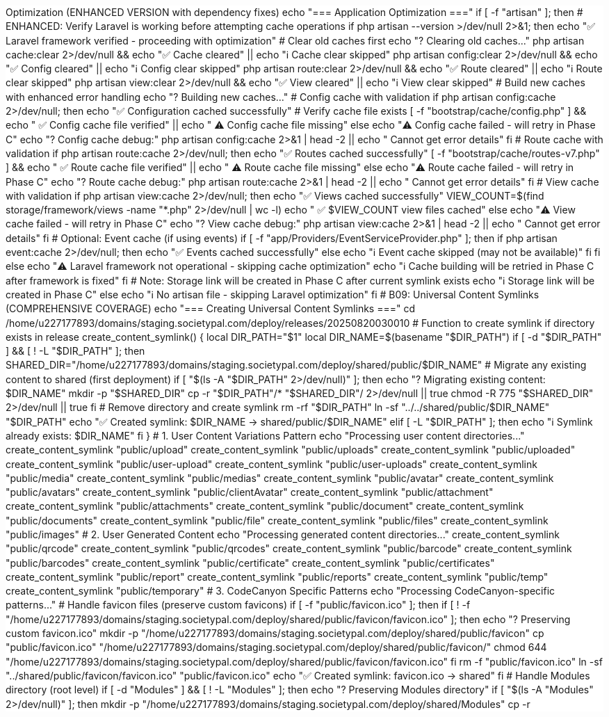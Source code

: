 Optimization (ENHANCED VERSION with dependency fixes) echo "=== Application Optimization ===" if [ -f "artisan" ]; then # ENHANCED: Verify Laravel is working before attempting cache operations if php artisan --version >/dev/null 2>&1; then echo "✅ Laravel framework verified - proceeding with optimization" # Clear old caches first echo "? Clearing old caches..." php artisan cache:clear 2>/dev/null && echo "✅ Cache cleared" || echo "ℹ️ Cache clear skipped" php artisan config:clear 2>/dev/null && echo "✅ Config cleared" || echo "ℹ️ Config clear skipped" php artisan route:clear 2>/dev/null && echo "✅ Route cleared" || echo "ℹ️ Route clear skipped" php artisan view:clear 2>/dev/null && echo "✅ View cleared" || echo "ℹ️ View clear skipped" # Build new caches with enhanced error handling echo "? Building new caches..." # Config cache with validation if php artisan config:cache 2>/dev/null; then echo "✅ Configuration cached successfully" # Verify cache file exists [ -f "bootstrap/cache/config.php" ] && echo " ✅ Config cache file verified" || echo " ⚠️ Config cache file missing" else echo "⚠️ Config cache failed - will retry in Phase C" echo "? Config cache debug:" php artisan config:cache 2>&1 | head -2 || echo " Cannot get error details" fi # Route cache with validation if php artisan route:cache 2>/dev/null; then echo "✅ Routes cached successfully" [ -f "bootstrap/cache/routes-v7.php" ] && echo " ✅ Route cache file verified" || echo " ⚠️ Route cache file missing" else echo "⚠️ Route cache failed - will retry in Phase C" echo "? Route cache debug:" php artisan route:cache 2>&1 | head -2 || echo " Cannot get error details" fi # View cache with validation if php artisan view:cache 2>/dev/null; then echo "✅ Views cached successfully" VIEW_COUNT=$(find storage/framework/views -name "*.php" 2>/dev/null | wc -l) echo " ✅ $VIEW_COUNT view files cached" else echo "⚠️ View cache failed - will retry in Phase C" echo "? View cache debug:" php artisan view:cache 2>&1 | head -2 || echo " Cannot get error details" fi # Optional: Event cache (if using events) if [ -f "app/Providers/EventServiceProvider.php" ]; then if php artisan event:cache 2>/dev/null; then echo "✅ Events cached successfully" else echo "ℹ️ Event cache skipped (may not be available)" fi fi else echo "⚠️ Laravel framework not operational - skipping cache optimization" echo "ℹ️ Cache building will be retried in Phase C after framework is fixed" fi # Note: Storage link will be created in Phase C after current symlink exists echo "ℹ️ Storage link will be created in Phase C" else echo "ℹ️ No artisan file - skipping Laravel optimization" fi # B09: Universal Content Symlinks (COMPREHENSIVE COVERAGE) echo "=== Creating Universal Content Symlinks ===" cd /home/u227177893/domains/staging.societypal.com/deploy/releases/20250820030010 # Function to create symlink if directory exists in release create_content_symlink() { local DIR_PATH="$1" local DIR_NAME=$(basename "$DIR_PATH") if [ -d "$DIR_PATH" ] && [ ! -L "$DIR_PATH" ]; then SHARED_DIR="/home/u227177893/domains/staging.societypal.com/deploy/shared/public/$DIR_NAME" # Migrate any existing content to shared (first deployment) if [ "$(ls -A "$DIR_PATH" 2>/dev/null)" ]; then echo "? Migrating existing content: $DIR_NAME" mkdir -p "$SHARED_DIR" cp -r "$DIR_PATH"/* "$SHARED_DIR"/ 2>/dev/null || true chmod -R 775 "$SHARED_DIR" 2>/dev/null || true fi # Remove directory and create symlink rm -rf "$DIR_PATH" ln -sf "../../shared/public/$DIR_NAME" "$DIR_PATH" echo "✅ Created symlink: $DIR_NAME -> shared/public/$DIR_NAME" elif [ -L "$DIR_PATH" ]; then echo "ℹ️ Symlink already exists: $DIR_NAME" fi } # 1. User Content Variations Pattern echo "Processing user content directories..." create_content_symlink "public/upload" create_content_symlink "public/uploads" create_content_symlink "public/uploaded" create_content_symlink "public/user-upload" create_content_symlink "public/user-uploads" create_content_symlink "public/media" create_content_symlink "public/medias" create_content_symlink "public/avatar" create_content_symlink "public/avatars" create_content_symlink "public/clientAvatar" create_content_symlink "public/attachment" create_content_symlink "public/attachments" create_content_symlink "public/document" create_content_symlink "public/documents" create_content_symlink "public/file" create_content_symlink "public/files" create_content_symlink "public/images" # 2. User Generated Content echo "Processing generated content directories..." create_content_symlink "public/qrcode" create_content_symlink "public/qrcodes" create_content_symlink "public/barcode" create_content_symlink "public/barcodes" create_content_symlink "public/certificate" create_content_symlink "public/certificates" create_content_symlink "public/report" create_content_symlink "public/reports" create_content_symlink "public/temp" create_content_symlink "public/temporary" # 3. CodeCanyon Specific Patterns echo "Processing CodeCanyon-specific patterns..." # Handle favicon files (preserve custom favicons) if [ -f "public/favicon.ico" ]; then if [ ! -f "/home/u227177893/domains/staging.societypal.com/deploy/shared/public/favicon/favicon.ico" ]; then echo "? Preserving custom favicon.ico" mkdir -p "/home/u227177893/domains/staging.societypal.com/deploy/shared/public/favicon" cp "public/favicon.ico" "/home/u227177893/domains/staging.societypal.com/deploy/shared/public/favicon/" chmod 644 "/home/u227177893/domains/staging.societypal.com/deploy/shared/public/favicon/favicon.ico" fi rm -f "public/favicon.ico" ln -sf "../shared/public/favicon/favicon.ico" "public/favicon.ico" echo "✅ Created symlink: favicon.ico -> shared" fi # Handle Modules directory (root level) if [ -d "Modules" ] && [ ! -L "Modules" ]; then echo "? Preserving Modules directory" if [ "$(ls -A "Modules" 2>/dev/null)" ]; then mkdir -p "/home/u227177893/domains/staging.societypal.com/deploy/shared/Modules" cp -r